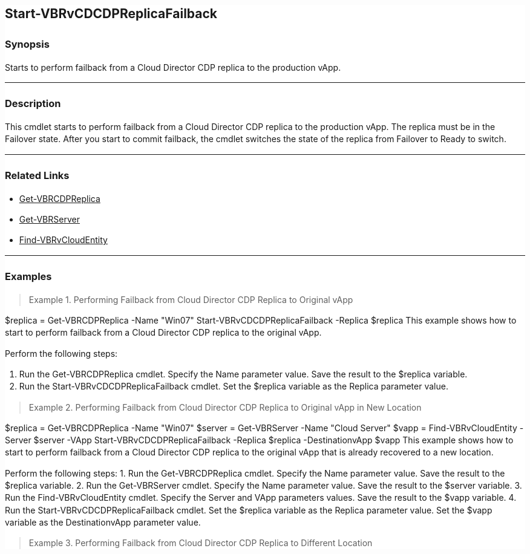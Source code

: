 Start-VBRvCDCDPReplicaFailback
------------------------------

### Synopsis
Starts to perform failback from a Cloud Director CDP replica to the production vApp.

---

### Description

This cmdlet starts to perform failback from a Cloud Director CDP replica to the production vApp. The replica must be in the Failover state. After you start to commit failback, the cmdlet switches the state of the replica from Failover to Ready to switch.

---

### Related Links
* [Get-VBRCDPReplica](Get-VBRCDPReplica)

* [Get-VBRServer](Get-VBRServer)

* [Find-VBRvCloudEntity](Find-VBRvCloudEntity)

---

### Examples
> Example 1. Performing Failback from Cloud Director CDP Replica to Original vApp

$replica = Get-VBRCDPReplica -Name "Win07"
Start-VBRvCDCDPReplicaFailback -Replica $replica
This example shows how to start to perform failback from a Cloud Director CDP replica to the original vApp.

Perform the following steps:
1.	Run the Get-VBRCDPReplica cmdlet. Specify the Name parameter value. Save the result to the $replica variable.
2.	Run the Start-VBRvCDCDPReplicaFailback cmdlet. Set the $replica variable as the Replica parameter value.
> Example 2. Performing Failback from Cloud Director CDP Replica to Original vApp in New Location

$replica = Get-VBRCDPReplica -Name "Win07"
$server = Get-VBRServer -Name "Cloud Server"
$vapp = Find-VBRvCloudEntity -Server $server -VApp
Start-VBRvCDCDPReplicaFailback -Replica $replica -DestinationvApp $vapp
This example shows how to start to perform failback from a Cloud Director CDP replica to the original vApp that is already recovered to a new location.

Perform the following steps: 1. Run the Get-VBRCDPReplica cmdlet. Specify the Name parameter value. Save the result to the $replica variable.
2. Run the Get-VBRServer cmdlet. Specify the Name parameter value. Save the result to the $server variable.
3. Run the Find-VBRvCloudEntity cmdlet. Specify the Server and VApp parameters values. Save the result to the $vapp variable.
4. Run the Start-VBRvCDCDPReplicaFailback cmdlet. Set the $replica variable as the Replica parameter value. Set the $vapp variable as the DestinationvApp parameter value.
> Example 3. Performing Failback from Cloud Director CDP Replica to Different Location
